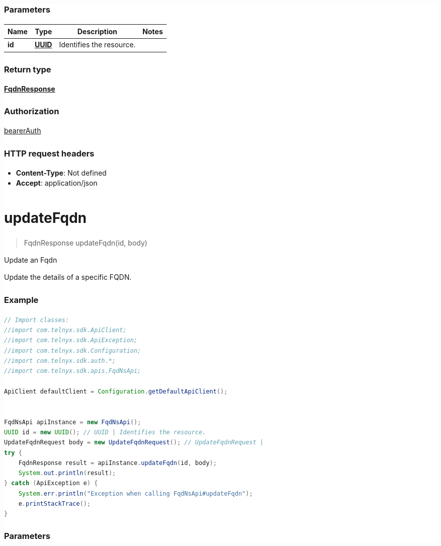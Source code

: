 ### Parameters

Name | Type | Description  | Notes
------------- | ------------- | ------------- | -------------
 **id** | [**UUID**](.md)| Identifies the resource. |

### Return type

[**FqdnResponse**](FqdnResponse.md)

### Authorization

[bearerAuth](../README.md#bearerAuth)

### HTTP request headers

 - **Content-Type**: Not defined
 - **Accept**: application/json

<a name="updateFqdn"></a>
# **updateFqdn**
> FqdnResponse updateFqdn(id, body)

Update an Fqdn

Update the details of a specific FQDN.

### Example
```java
// Import classes:
//import com.telnyx.sdk.ApiClient;
//import com.telnyx.sdk.ApiException;
//import com.telnyx.sdk.Configuration;
//import com.telnyx.sdk.auth.*;
//import com.telnyx.sdk.apis.FqdNsApi;

ApiClient defaultClient = Configuration.getDefaultApiClient();


FqdNsApi apiInstance = new FqdNsApi();
UUID id = new UUID(); // UUID | Identifies the resource.
UpdateFqdnRequest body = new UpdateFqdnRequest(); // UpdateFqdnRequest | 
try {
    FqdnResponse result = apiInstance.updateFqdn(id, body);
    System.out.println(result);
} catch (ApiException e) {
    System.err.println("Exception when calling FqdNsApi#updateFqdn");
    e.printStackTrace();
}
```

### Parameters
